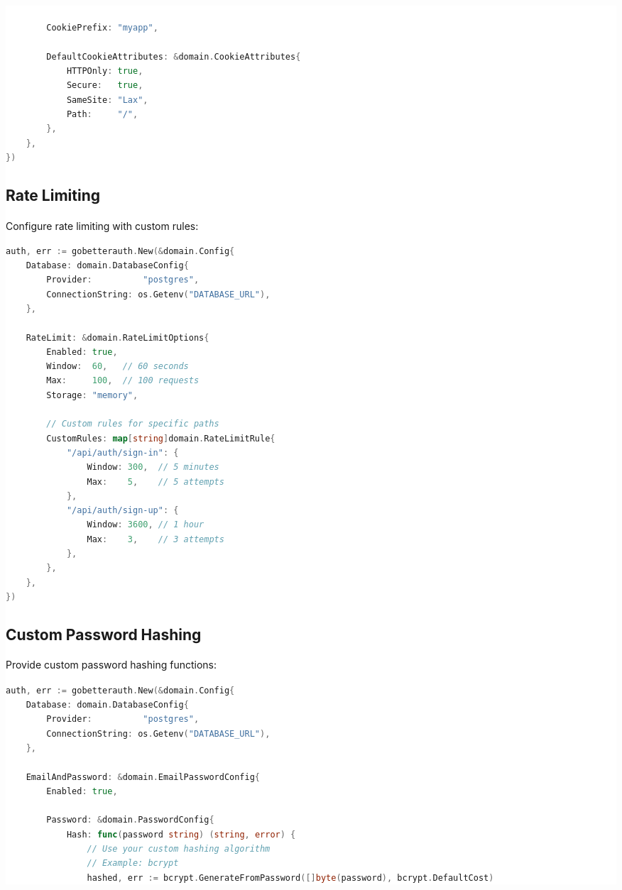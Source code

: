 ```go
		
		CookiePrefix: "myapp",
		
		DefaultCookieAttributes: &domain.CookieAttributes{
			HTTPOnly: true,
			Secure:   true,
			SameSite: "Lax",
			Path:     "/",
		},
	},
})
```

## Rate Limiting

Configure rate limiting with custom rules:

```go
auth, err := gobetterauth.New(&domain.Config{
	Database: domain.DatabaseConfig{
		Provider:          "postgres",
		ConnectionString: os.Getenv("DATABASE_URL"),
	},
	
	RateLimit: &domain.RateLimitOptions{
		Enabled: true,
		Window:  60,   // 60 seconds
		Max:     100,  // 100 requests
		Storage: "memory",
		
		// Custom rules for specific paths
		CustomRules: map[string]domain.RateLimitRule{
			"/api/auth/sign-in": {
				Window: 300,  // 5 minutes
				Max:    5,    // 5 attempts
			},
			"/api/auth/sign-up": {
				Window: 3600, // 1 hour
				Max:    3,    // 3 attempts
			},
		},
	},
})
```

## Custom Password Hashing

Provide custom password hashing functions:

```go
auth, err := gobetterauth.New(&domain.Config{
	Database: domain.DatabaseConfig{
		Provider:          "postgres",
		ConnectionString: os.Getenv("DATABASE_URL"),
	},
	
	EmailAndPassword: &domain.EmailPasswordConfig{
		Enabled: true,
		
		Password: &domain.PasswordConfig{
			Hash: func(password string) (string, error) {
				// Use your custom hashing algorithm
				// Example: bcrypt
				hashed, err := bcrypt.GenerateFromPassword([]byte(password), bcrypt.DefaultCost)
```
